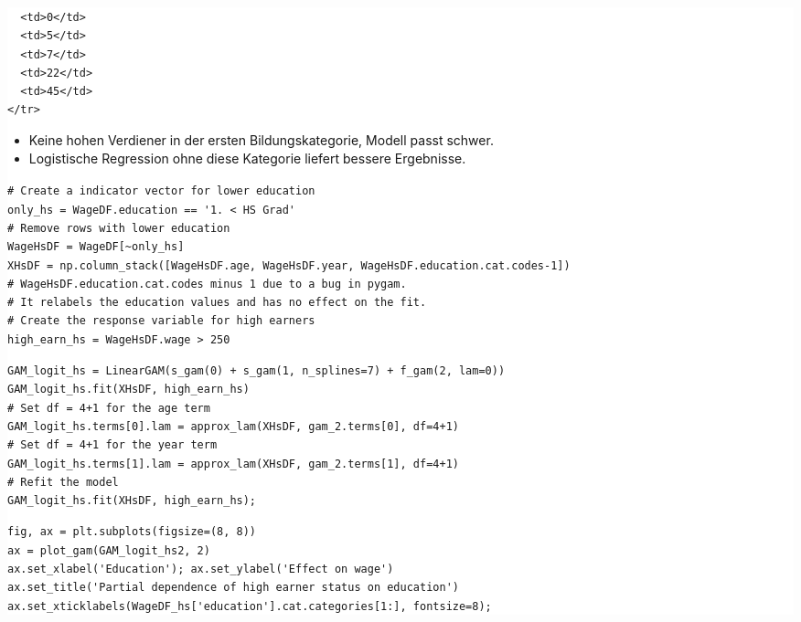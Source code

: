       <td>0</td>
      <td>5</td>
      <td>7</td>
      <td>22</td>
      <td>45</td>
    </tr>
  </tbody>
</table>

- Keine hohen Verdiener in der ersten Bildungskategorie, Modell passt schwer.
- Logistische Regression ohne diese Kategorie liefert bessere Ergebnisse.

```python=
# Create a indicator vector for lower education
only_hs = WageDF.education == '1. < HS Grad'
# Remove rows with lower education
WageHsDF = WageDF[~only_hs]
XHsDF = np.column_stack([WageHsDF.age, WageHsDF.year, WageHsDF.education.cat.codes-1])
# WageHsDF.education.cat.codes minus 1 due to a bug in pygam. 
# It relabels the education values and has no effect on the fit.
# Create the response variable for high earners
high_earn_hs = WageHsDF.wage > 250
```

```python=
GAM_logit_hs = LinearGAM(s_gam(0) + s_gam(1, n_splines=7) + f_gam(2, lam=0))
GAM_logit_hs.fit(XHsDF, high_earn_hs)
# Set df = 4+1 for the age term
GAM_logit_hs.terms[0].lam = approx_lam(XHsDF, gam_2.terms[0], df=4+1)
# Set df = 4+1 for the year term
GAM_logit_hs.terms[1].lam = approx_lam(XHsDF, gam_2.terms[1], df=4+1)
# Refit the model
GAM_logit_hs.fit(XHsDF, high_earn_hs);
```

```python=
fig, ax = plt.subplots(figsize=(8, 8))
ax = plot_gam(GAM_logit_hs2, 2)
ax.set_xlabel('Education'); ax.set_ylabel('Effect on wage')
ax.set_title('Partial dependence of high earner status on education')
ax.set_xticklabels(WageDF_hs['education'].cat.categories[1:], fontsize=8);
```
